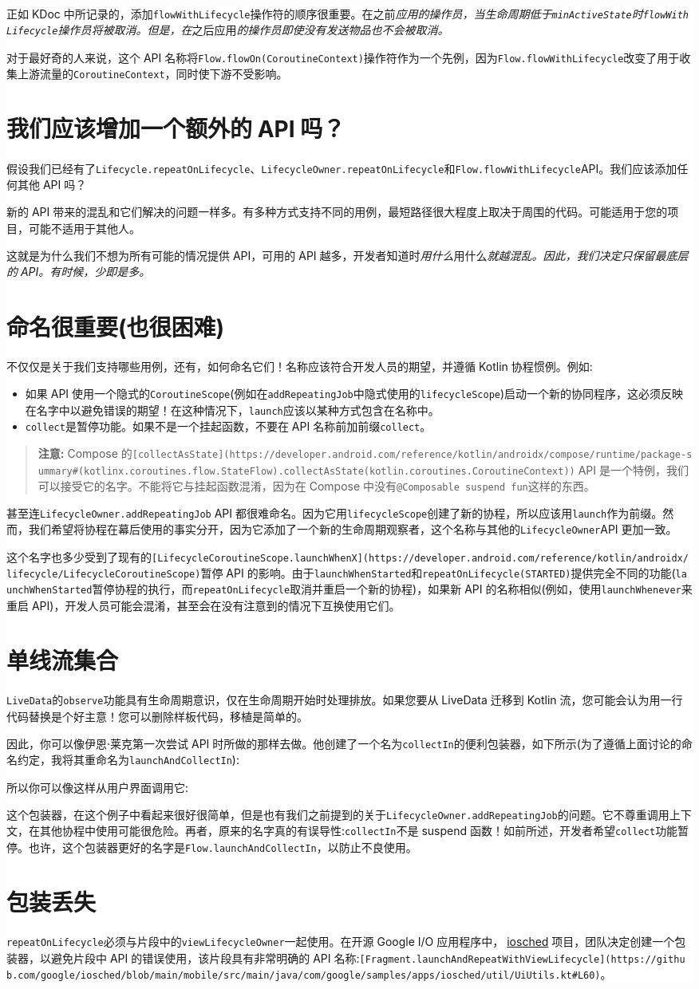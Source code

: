 正如 KDoc 中所记录的，添加`flowWithLifecycle`操作符的顺序很重要。在之前*应用的操作员，当生命周期低于`minActiveState`时`flowWithLifecycle`操作员将被取消。但是，在*之后应用*的操作员即使没有发送物品也不会被取消。*

对于最好奇的人来说，这个 API 名称将`Flow.flowOn(CoroutineContext)`操作符作为一个先例，因为`Flow.flowWithLifecycle`改变了用于收集上游流量的`CoroutineContext`，同时使下游不受影响。

# 我们应该增加一个额外的 API 吗？

假设我们已经有了`Lifecycle.repeatOnLifecycle`、`LifecycleOwner.repeatOnLifecycle`和`Flow.flowWithLifecycle`API。我们应该添加任何其他 API 吗？

新的 API 带来的混乱和它们解决的问题一样多。有多种方式支持不同的用例，最短路径很大程度上取决于周围的代码。可能适用于您的项目，可能不适用于其他人。

这就是为什么我们不想为所有可能的情况提供 API，可用的 API 越多，开发者知道时*用什么*用什么*就越混乱。因此，我们决定只保留最底层的 API。有时候，少即是多。*

# 命名很重要(也很困难)

不仅仅是关于我们支持哪些用例，还有，如何命名它们！名称应该符合开发人员的期望，并遵循 Kotlin 协程惯例。例如:

*   如果 API 使用一个隐式的`CoroutineScope`(例如在`addRepeatingJob`中隐式使用的`lifecycleScope`)启动一个新的协同程序，这必须反映在名字中以避免错误的期望！在这种情况下，`launch`应该以某种方式包含在名称中。
*   `collect`是暂停功能。如果不是一个挂起函数，不要在 API 名称前加前缀`collect`。

> **注意:** Compose 的`[collectAsState](https://developer.android.com/reference/kotlin/androidx/compose/runtime/package-summary#(kotlinx.coroutines.flow.StateFlow).collectAsState(kotlin.coroutines.CoroutineContext))` API 是一个特例，我们可以接受它的名字。不能将它与挂起函数混淆，因为在 Compose 中没有`@Composable suspend fun`这样的东西。

甚至连`LifecycleOwner.addRepeatingJob` API 都很难命名。因为它用`lifecycleScope`创建了新的协程，所以应该用`launch`作为前缀。然而，我们希望将协程在幕后使用的事实分开，因为它添加了一个新的生命周期观察者，这个名称与其他的`LifecycleOwner`API 更加一致。

这个名字也多少受到了现有的`[LifecycleCoroutineScope.launchWhenX](https://developer.android.com/reference/kotlin/androidx/lifecycle/LifecycleCoroutineScope)`暂停 API 的影响。由于`launchWhenStarted`和`repeatOnLifecycle(STARTED)`提供完全不同的功能(`launchWhenStarted`暂停协程的执行，而`repeatOnLifecycle`取消并重启一个新的协程)，如果新 API 的名称相似(例如，使用`launchWhenever`来重启 API)，开发人员可能会混淆，甚至会在没有注意到的情况下互换使用它们。

# 单线流集合

`LiveData`的`observe`功能具有生命周期意识，仅在生命周期开始时处理排放。如果您要从 LiveData 迁移到 Kotlin 流，您可能会认为用一行代码替换是个好主意！您可以删除样板代码，移植是简单的。

因此，你可以像伊恩·莱克第一次尝试 API 时所做的那样去做。他创建了一个名为`collectIn`的便利包装器，如下所示(为了遵循上面讨论的命名约定，我将其重命名为`launchAndCollectIn`):

所以你可以像这样从用户界面调用它:

这个包装器，在这个例子中看起来很好很简单，但是也有我们之前提到的关于`LifecycleOwner.addRepeatingJob`的问题。它不尊重调用上下文，在其他协程中使用可能很危险。再者，原来的名字真的有误导性:`collectIn`不是 suspend 函数！如前所述，开发者希望`collect`功能暂停。也许，这个包装器更好的名字是`Flow.launchAndCollectIn`，以防止不良使用。

# 包装丢失

`repeatOnLifecycle`必须与片段中的`viewLifecycleOwner`一起使用。在开源 Google I/O 应用程序中， [iosched](https://github.com/google/iosched) 项目，团队决定创建一个包装器，以避免片段中 API 的错误使用，该片段具有非常明确的 API 名称:`[Fragment.launchAndRepeatWithViewLifecycle](https://github.com/google/iosched/blob/main/mobile/src/main/java/com/google/samples/apps/iosched/util/UiUtils.kt#L60)`。
